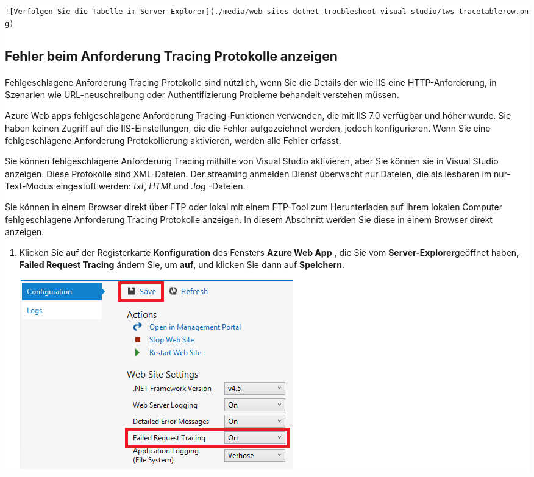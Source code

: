     ![Verfolgen Sie die Tabelle im Server-Explorer](./media/web-sites-dotnet-troubleshoot-visual-studio/tws-tracetablerow.png)

## <a name="a-namefailedrequestlogsaview-failed-request-tracing-logs"></a><a name="failedrequestlogs"></a>Fehler beim Anforderung Tracing Protokolle anzeigen

Fehlgeschlagene Anforderung Tracing Protokolle sind nützlich, wenn Sie die Details der wie IIS eine HTTP-Anforderung, in Szenarien wie URL-neuschreibung oder Authentifizierung Probleme behandelt verstehen müssen. 

Azure Web apps fehlgeschlagene Anforderung Tracing-Funktionen verwenden, die mit IIS 7.0 verfügbar und höher wurde. Sie haben keinen Zugriff auf die IIS-Einstellungen, die die Fehler aufgezeichnet werden, jedoch konfigurieren. Wenn Sie eine fehlgeschlagene Anforderung Protokollierung aktivieren, werden alle Fehler erfasst. 

Sie können fehlgeschlagene Anforderung Tracing mithilfe von Visual Studio aktivieren, aber Sie können sie in Visual Studio anzeigen. Diese Protokolle sind XML-Dateien. Der streaming anmelden Dienst überwacht nur Dateien, die als lesbaren im nur-Text-Modus eingestuft werden: *txt*, *HTML*und *.log* -Dateien.

Sie können in einem Browser direkt über FTP oder lokal mit einem FTP-Tool zum Herunterladen auf Ihrem lokalen Computer fehlgeschlagene Anforderung Tracing Protokolle anzeigen. In diesem Abschnitt werden Sie diese in einem Browser direkt anzeigen.

1. Klicken Sie auf der Registerkarte **Konfiguration** des Fensters **Azure Web App** , die Sie vom **Server-Explorer**geöffnet haben, **Failed Request Tracing** ändern Sie, um **auf**, und klicken Sie dann auf **Speichern**.

    ![Fehler beim Anforderung Tracing aktivieren](./media/web-sites-dotnet-troubleshoot-visual-studio/tws-failedrequeston.png)
